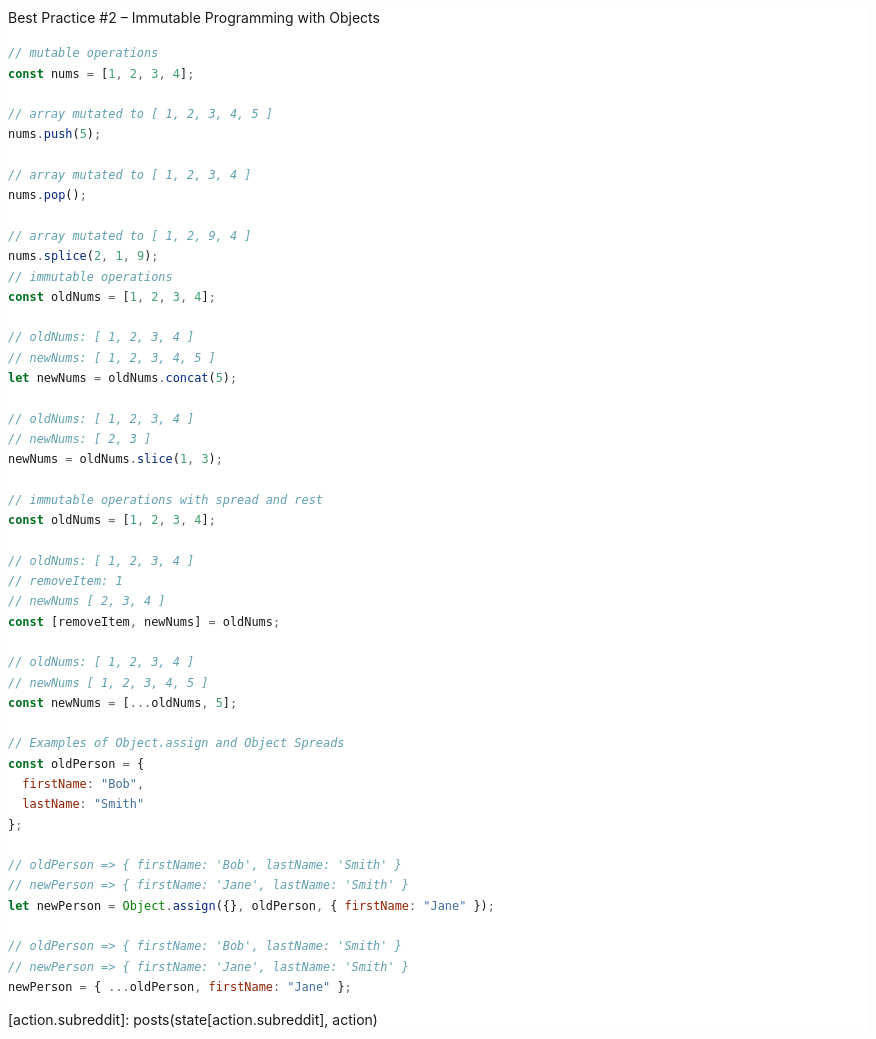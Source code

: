 Best Practice #2 – Immutable Programming with Objects

```js
// mutable operations
const nums = [1, 2, 3, 4];

// array mutated to [ 1, 2, 3, 4, 5 ]
nums.push(5);

// array mutated to [ 1, 2, 3, 4 ]
nums.pop();

// array mutated to [ 1, 2, 9, 4 ]
nums.splice(2, 1, 9);
// immutable operations
const oldNums = [1, 2, 3, 4];

// oldNums: [ 1, 2, 3, 4 ]
// newNums: [ 1, 2, 3, 4, 5 ]
let newNums = oldNums.concat(5);

// oldNums: [ 1, 2, 3, 4 ]
// newNums: [ 2, 3 ]
newNums = oldNums.slice(1, 3);

// immutable operations with spread and rest
const oldNums = [1, 2, 3, 4];

// oldNums: [ 1, 2, 3, 4 ]
// removeItem: 1
// newNums [ 2, 3, 4 ]
const [removeItem, newNums] = oldNums;

// oldNums: [ 1, 2, 3, 4 ]
// newNums [ 1, 2, 3, 4, 5 ]
const newNums = [...oldNums, 5];

// Examples of Object.assign and Object Spreads
const oldPerson = {
  firstName: "Bob",
  lastName: "Smith"
};

// oldPerson => { firstName: 'Bob', lastName: 'Smith' }
// newPerson => { firstName: 'Jane', lastName: 'Smith' }
let newPerson = Object.assign({}, oldPerson, { firstName: "Jane" });

// oldPerson => { firstName: 'Bob', lastName: 'Smith' }
// newPerson => { firstName: 'Jane', lastName: 'Smith' }
newPerson = { ...oldPerson, firstName: "Jane" };
```


  [action.subreddit]: posts(state[action.subreddit], action)